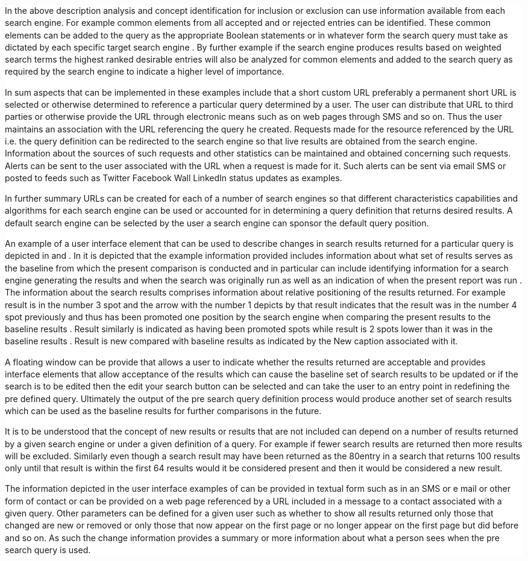 In the above description analysis and concept identification for inclusion or exclusion can use information available from each search engine. For example common elements from all accepted and or rejected entries can be identified. These common elements can be added to the query as the appropriate Boolean statements or in whatever form the search query must take as dictated by each specific target search engine . By further example if the search engine produces results based on weighted search terms the highest ranked desirable entries will also be analyzed for common elements and added to the search query as required by the search engine to indicate a higher level of importance.

In sum aspects that can be implemented in these examples include that a short custom URL preferably a permanent short URL is selected or otherwise determined to reference a particular query determined by a user. The user can distribute that URL to third parties or otherwise provide the URL through electronic means such as on web pages through SMS and so on. Thus the user maintains an association with the URL referencing the query he created. Requests made for the resource referenced by the URL i.e. the query definition can be redirected to the search engine so that live results are obtained from the search engine. Information about the sources of such requests and other statistics can be maintained and obtained concerning such requests. Alerts can be sent to the user associated with the URL when a request is made for it. Such alerts can be sent via email SMS or posted to feeds such as Twitter Facebook Wall LinkedIn status updates as examples.

In further summary URLs can be created for each of a number of search engines so that different characteristics capabilities and algorithms for each search engine can be used or accounted for in determining a query definition that returns desired results. A default search engine can be selected by the user a search engine can sponsor the default query position.

An example of a user interface element that can be used to describe changes in search results returned for a particular query is depicted in and . In it is depicted that the example information provided includes information about what set of results serves as the baseline from which the present comparison is conducted and in particular can include identifying information for a search engine generating the results and when the search was originally run as well as an indication of when the present report was run . The information about the search results comprises information about relative positioning of the results returned. For example result is in the number 3 spot and the arrow with the number 1 depicts by that result indicates that the result was in the number 4 spot previously and thus has been promoted one position by the search engine when comparing the present results to the baseline results . Result similarly is indicated as having been promoted spots while result is 2 spots lower than it was in the baseline results . Result is new compared with baseline results as indicated by the New caption associated with it.

A floating window can be provide that allows a user to indicate whether the results returned are acceptable and provides interface elements that allow acceptance of the results which can cause the baseline set of search results to be updated or if the search is to be edited then the edit your search button can be selected and can take the user to an entry point in redefining the pre defined query. Ultimately the output of the pre search query definition process would produce another set of search results which can be used as the baseline results for further comparisons in the future.

It is to be understood that the concept of new results or results that are not included can depend on a number of results returned by a given search engine or under a given definition of a query. For example if fewer search results are returned then more results will be excluded. Similarly even though a search result may have been returned as the 80entry in a search that returns 100 results only until that result is within the first 64 results would it be considered present and then it would be considered a new result.

The information depicted in the user interface examples of can be provided in textual form such as in an SMS or e mail or other form of contact or can be provided on a web page referenced by a URL included in a message to a contact associated with a given query. Other parameters can be defined for a given user such as whether to show all results returned only those that changed are new or removed or only those that now appear on the first page or no longer appear on the first page but did before and so on. As such the change information provides a summary or more information about what a person sees when the pre search query is used.
